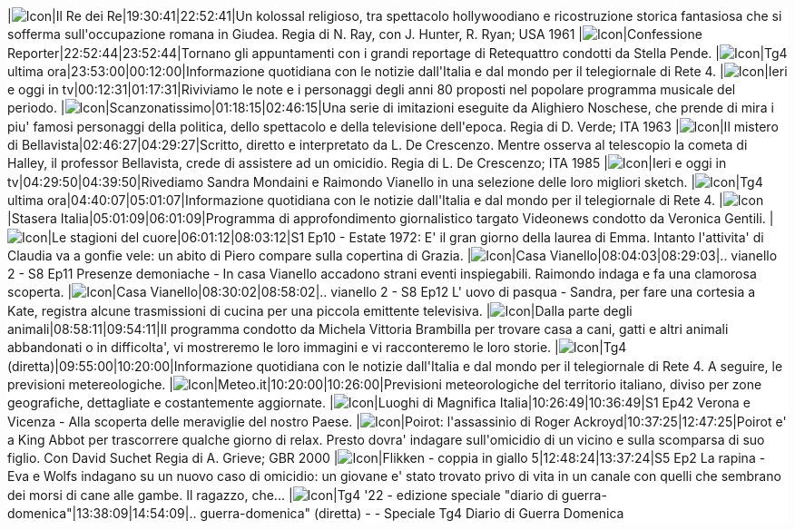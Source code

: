 |![Icon](https://guidatv.sky.it/uuid/c80c7da7-2331-4721-8422-da4d684f50da/cover?md5ChecksumParam=992e2be42e182652ddc30bf2b1aae589)|Il Re dei Re|19:30:41|22:52:41|Un kolossal religioso, tra spettacolo hollywoodiano e ricostruzione storica fantasiosa che si sofferma sull&#039;occupazione romana in Giudea. Regia di N. Ray, con J. Hunter, R. Ryan; USA 1961
|![Icon](https://guidatv.sky.it/uuid/73ee767c-81c0-447a-aa57-53e2880f1051/cover?md5ChecksumParam=b6df758beacd0ed65c1c2ac14286b73e)|Confessione Reporter|22:52:44|23:52:44|Tornano gli appuntamenti con i grandi reportage di Retequattro condotti da Stella Pende.
|![Icon](https://guidatv.sky.it/uuid/c66f5cbc-4290-4a52-a070-d3be028199c8/cover?md5ChecksumParam=089225057fa2e5575b83850246aecbc9)|Tg4 ultima ora|23:53:00|00:12:00|Informazione quotidiana con le notizie dall&#039;Italia e dal mondo per il telegiornale di Rete 4.
|![Icon](https://guidatv.sky.it/uuid/055f8752-14a8-4e73-a8a1-afea54c09ef9/cover?md5ChecksumParam=0da8f724294f735a868cdec493d0a636)|Ieri e oggi in tv|00:12:31|01:17:31|Riviviamo le note e i personaggi degli anni 80 proposti nel popolare programma musicale del periodo.
|![Icon](https://guidatv.sky.it/uuid/103eb4b8-dca3-49d7-a5b0-8ee801ac6888/cover?md5ChecksumParam=d8e809af3ab58e9c226d422370e83406)|Scanzonatissimo|01:18:15|02:46:15|Una serie di imitazioni eseguite da Alighiero Noschese, che prende di mira i piu&#039; famosi personaggi della politica, dello spettacolo e della televisione dell&#039;epoca. Regia di D. Verde; ITA 1963
|![Icon](https://guidatv.sky.it/uuid/98a9e222-2089-4f7d-ae2a-c97be2ef29fb/cover?md5ChecksumParam=02718fb6bba891aa54bfa26d35b43896)|Il mistero di Bellavista|02:46:27|04:29:27|Scritto, diretto e interpretato da L. De Crescenzo. Mentre osserva al telescopio la cometa di Halley, il professor Bellavista, crede di assistere ad un omicidio. Regia di L. De Crescenzo; ITA 1985
|![Icon](https://guidatv.sky.it/uuid/8c472d99-bdb9-4214-8868-623a3d05210b/cover?md5ChecksumParam=01b37c160e63c1d54742399cea8dc3e2)|Ieri e oggi in tv|04:29:50|04:39:50|Rivediamo Sandra Mondaini e Raimondo Vianello in una selezione delle loro migliori sketch.
|![Icon](https://guidatv.sky.it/uuid/a0349544-063c-443a-9d86-3ece77076aa1/cover?md5ChecksumParam=089225057fa2e5575b83850246aecbc9)|Tg4 ultima ora|04:40:07|05:01:07|Informazione quotidiana con le notizie dall&#039;Italia e dal mondo per il telegiornale di Rete 4.
|![Icon](https://guidatv.sky.it/uuid/71f431ed-676a-4902-8c07-b9c98fcdd6a4/cover?md5ChecksumParam=8ed7a40a5bfcac7e8b3958a59b5a118b)|Stasera Italia|05:01:09|06:01:09|Programma di approfondimento giornalistico targato Videonews condotto da Veronica Gentili.
|![Icon](https://guidatv.sky.it/uuid/e127c322-f08e-475d-9e76-94fc89af4e5a/cover?md5ChecksumParam=de341e408f3c02f055ae51eebdb95cac)|Le stagioni del cuore|06:01:12|08:03:12|S1 Ep10 - Estate 1972: E&#039; il gran giorno della laurea di Emma. Intanto l&#039;attivita&#039; di Claudia va a gonfie vele: un abito di Piero compare sulla copertina di Grazia.
|![Icon](https://guidatv.sky.it/uuid/f384376e-2080-4e71-8405-b011da3e91d2/cover?md5ChecksumParam=9b2625f5747fcd660436f7ea3f253d2c)|Casa Vianello|08:04:03|08:29:03|.. vianello 2 - S8 Ep11 Presenze demoniache - In casa Vianello accadono strani eventi inspiegabili. Raimondo indaga e fa una clamorosa scoperta.
|![Icon](https://guidatv.sky.it/uuid/e5c0c442-4577-4e69-9356-2cef57207efb/cover?md5ChecksumParam=9b2625f5747fcd660436f7ea3f253d2c)|Casa Vianello|08:30:02|08:58:02|.. vianello 2 - S8 Ep12 L&#039; uovo di pasqua - Sandra, per fare una cortesia a Kate, registra alcune trasmissioni di cucina per una piccola emittente televisiva.
|![Icon](https://guidatv.sky.it/uuid/927f5144-05d2-4de4-8e84-fe55eb1de33a/cover?md5ChecksumParam=d94023891c5833fa087628889f07f724)|Dalla parte degli animali|08:58:11|09:54:11|Il programma condotto da Michela Vittoria Brambilla per trovare casa a cani, gatti e altri animali abbandonati o in difficolta&#039;, vi mostreremo le loro immagini e vi racconteremo le loro storie.
|![Icon](https://guidatv.sky.it/uuid/7939b3c2-f68d-499e-bbf8-823981b8cf92/cover?md5ChecksumParam=19649c096f190528329ed245bb1fc168)|Tg4 (diretta)|09:55:00|10:20:00|Informazione quotidiana con le notizie dall&#039;Italia e dal mondo per il telegiornale di Rete 4. A seguire, le previsioni metereologiche.
|![Icon](https://guidatv.sky.it/uuid/08445ec2-cbde-4c51-9917-dbdb9891da83/cover?md5ChecksumParam=ea4922c517197fce402c37c11d9e9803)|Meteo.it|10:20:00|10:26:00|Previsioni meteorologiche del territorio italiano, diviso per zone geografiche, dettagliate e costantemente aggiornate.
|![Icon](https://guidatv.sky.it/uuid/584e854e-5717-482d-bd4b-7c3e80131005/cover?md5ChecksumParam=37d428f9444860d4548874e5ecdadd38)|Luoghi di Magnifica Italia|10:26:49|10:36:49|S1 Ep42 Verona e Vicenza - Alla scoperta delle meraviglie del nostro Paese.
|![Icon](https://guidatv.sky.it/uuid/b16a06be-ae09-400c-a077-6f38b48ea5cf/cover?md5ChecksumParam=1012462544a25709adfffdeb23e3f842)|Poirot: l&#039;assassinio di Roger Ackroyd|10:37:25|12:47:25|Poirot e&#039; a King Abbot per trascorrere qualche giorno di relax. Presto dovra&#039; indagare sull&#039;omicidio di un vicino e sulla scomparsa di suo figlio. Con David Suchet Regia di A. Grieve; GBR 2000
|![Icon](https://guidatv.sky.it/uuid/c6dd2cbd-02b5-4ce3-b5bc-3a9760803bb1/cover?md5ChecksumParam=6e4507e2b56a179b20cd72270827f227)|Flikken - coppia in giallo 5|12:48:24|13:37:24|S5 Ep2 La rapina - Eva e Wolfs indagano su un nuovo caso di omicidio: un giovane e&#039; stato trovato privo di vita in un canale con quelli che sembrano dei morsi di cane alle gambe. Il ragazzo, che...
|![Icon](https://guidatv.sky.it/uuid/6154b4e1-f039-4f77-b658-4fd435aff832/cover?md5ChecksumParam=46118e1965b3b06fde53cdee67a2b54b)|Tg4 &#039;22 - edizione speciale &quot;diario di guerra-domenica&quot;|13:38:09|14:54:09|.. guerra-domenica&quot; (diretta) - - Speciale Tg4 Diario di Guerra Domenica